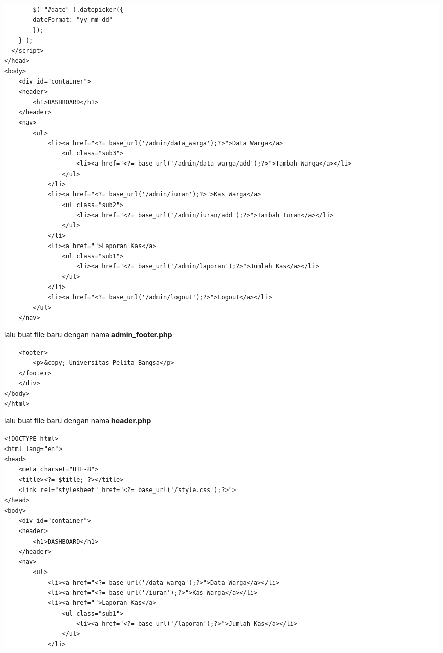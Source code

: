 ```
        $( "#date" ).datepicker({
        dateFormat: "yy-mm-dd"
        });
    } );
  </script>
</head>
<body>
    <div id="container">
    <header>
        <h1>DASHBOARD</h1>
    </header>
    <nav>
        <ul>
            <li><a href="<?= base_url('/admin/data_warga');?>">Data Warga</a>
                <ul class="sub3">
                    <li><a href="<?= base_url('/admin/data_warga/add');?>">Tambah Warga</a></li>
                </ul>
            </li>
            <li><a href="<?= base_url('/admin/iuran');?>">Kas Warga</a>
                <ul class="sub2">
                    <li><a href="<?= base_url('/admin/iuran/add');?>">Tambah Iuran</a></li>
                </ul>
            </li>
            <li><a href="">Laporan Kas</a>
                <ul class="sub1">
                    <li><a href="<?= base_url('/admin/laporan');?>">Jumlah Kas</a></li>
                </ul>
            </li>
            <li><a href="<?= base_url('/admin/logout');?>">Logout</a></li>
        </ul>
    </nav>
```
lalu buat file baru dengan nama **admin_footer.php**
```
    <footer>
        <p>&copy; Universitas Pelita Bangsa</p>
    </footer>
    </div>
</body>
</html>
```
lalu buat file baru dengan nama **header.php**
```
<!DOCTYPE html>
<html lang="en">
<head>
    <meta charset="UTF-8">
    <title><?= $title; ?></title>
    <link rel="stylesheet" href="<?= base_url('/style.css');?>">
</head>
<body>
    <div id="container">
    <header>
        <h1>DASHBOARD</h1>
    </header>
    <nav>
        <ul>
            <li><a href="<?= base_url('/data_warga');?>">Data Warga</a></li>
            <li><a href="<?= base_url('/iuran');?>">Kas Warga</a></li>
            <li><a href="">Laporan Kas</a>
                <ul class="sub1">
                    <li><a href="<?= base_url('/laporan');?>">Jumlah Kas</a></li>
                </ul>
            </li>
```